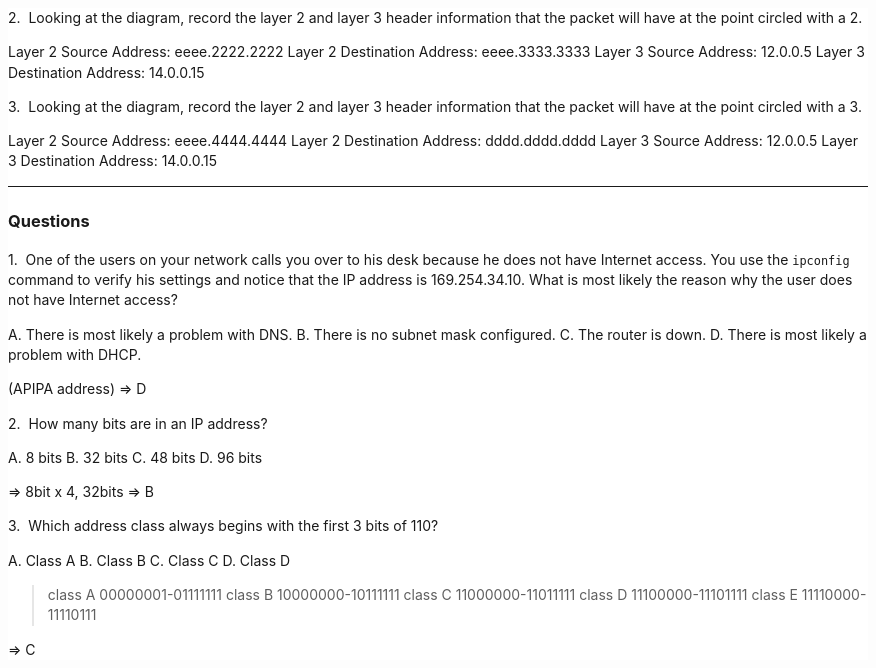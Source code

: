 2.  Looking at the diagram, record the layer 2 and layer 3 header information that the packet will have at the point circled with a 2.

Layer 2 Source Address: eeee.2222.2222
Layer 2 Destination Address: eeee.3333.3333
Layer 3 Source Address: 12.0.0.5
Layer 3 Destination Address: 14.0.0.15

3.  Looking at the diagram, record the layer 2 and layer 3 header information that the packet will have at the point circled with a 3.

Layer 2 Source Address: eeee.4444.4444
Layer 2 Destination Address: dddd.dddd.dddd
Layer 3 Source Address: 12.0.0.5
Layer 3 Destination Address: 14.0.0.15

---

### Questions

1.  One of the users on your network calls you over to his desk because he does not have Internet access. You use the `ipconfig` command to verify his settings and notice that the IP address is 169.254.34.10. What is most likely the reason why the user does not have Internet access?

A. There is most likely a problem with DNS.
B. There is no subnet mask configured.
C. The router is down.
D. There is most likely a problem with DHCP.

(APIPA address)
=> D

2.  How many bits are in an IP address?

A. 8 bits
B. 32 bits
C. 48 bits
D. 96 bits

=> 8bit x 4, 32bits
=> B

3.  Which address class always begins with the first 3 bits of 110?

A. Class A
B. Class B
C. Class C
D. Class D

> class A 00000001-01111111
> class B 10000000-10111111
> class C 11000000-11011111
> class D 11100000-11101111
> class E 11110000-11110111

=> C

